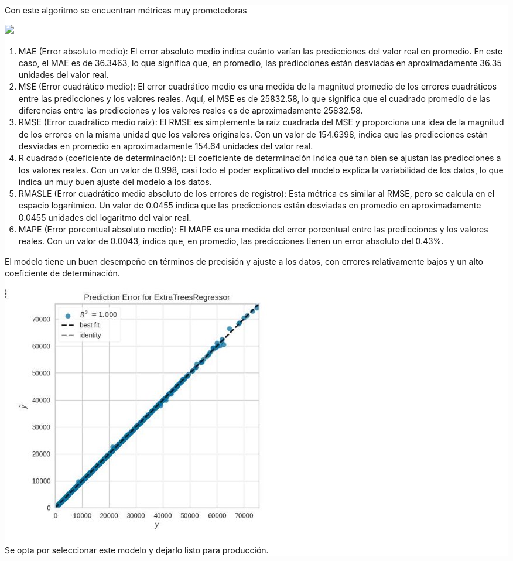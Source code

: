   Con este algoritmo se encuentran métricas muy prometedoras

![](Aspose.Words.7a640a02-b30b-48d2-b42f-a4a7d2b7589e.019.png)

1. MAE (Error absoluto medio): El error absoluto medio indica cuánto varían las predicciones del valor real en promedio. En este caso, el MAE es de 36.3463, lo que significa que, en promedio, las predicciones están desviadas en aproximadamente 36.35 unidades del valor real.
1. MSE (Error cuadrático medio): El error cuadrático medio es una medida de la magnitud promedio de los errores cuadráticos entre las predicciones y los valores reales. Aquí, el MSE es de 25832.58, lo que significa que el cuadrado promedio de las diferencias entre las predicciones y los valores reales es de aproximadamente 25832.58.
1. RMSE (Error cuadrático medio raíz): El RMSE es simplemente la raíz cuadrada del MSE y proporciona una idea de la magnitud de los errores en la misma unidad que los valores originales. Con un valor de 154.6398, indica que las predicciones están desviadas en promedio en aproximadamente 154.64 unidades del valor real.
1. R cuadrado (coeficiente de determinación): El coeficiente de determinación indica qué tan bien se ajustan las predicciones a los valores reales. Con un valor de 0.998, casi todo el poder explicativo del modelo explica la variabilidad de los datos, lo que indica un muy buen ajuste del modelo a los datos.
5. RMASLE (Error cuadrático medio absoluto de los errores de registro): Esta métrica es similar al RMSE, pero se calcula en el espacio logarítmico. Un valor de 0.0455 indica que las predicciones están desviadas en promedio en aproximadamente 0.0455 unidades del logaritmo del valor real.
5. MAPE (Error porcentual absoluto medio): El MAPE es una medida del error porcentual entre las predicciones y los valores reales. Con un valor de 0.0043, indica que, en promedio, las predicciones tienen un error absoluto del 0.43%.

El modelo tiene un buen desempeño en términos de precisión y ajuste a los datos, con errores relativamente bajos y un alto coeficiente de determinación.

![](Aspose.Words.7a640a02-b30b-48d2-b42f-a4a7d2b7589e.020.jpeg)

Se opta por seleccionar este modelo y dejarlo listo para producción.
